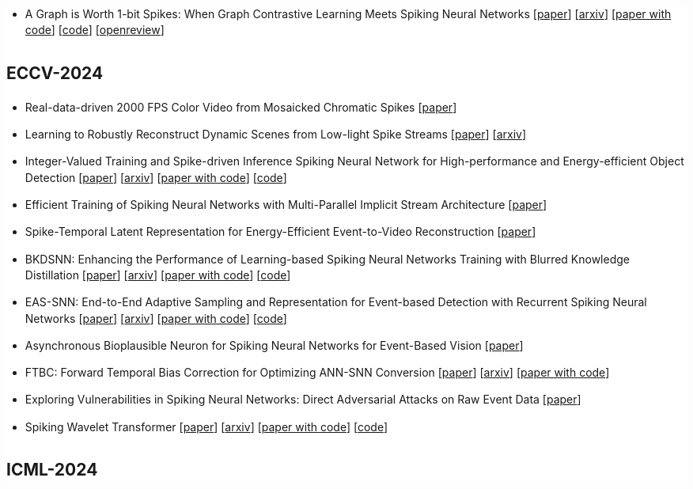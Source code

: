 - A Graph is Worth 1-bit Spikes: When Graph Contrastive Learning Meets Spiking Neural Networks [[paper](https://iclr.cc/virtual/2024/poster/18850)] [[arxiv](https://arxiv.org/abs/2305.19306)] [[paper with code](https://paperswithcode.com/paper/a-graph-is-worth-1-bit-spikes-when-graph)] [[code](https://github.com/edisonleeeee/spikegcl)] [[openreview](https://openreview.net/forum?id=LnLySuf1vp)]


## ECCV-2024


- Real-data-driven 2000 FPS Color Video from Mosaicked Chromatic Spikes [[paper](https://www.ecva.net/papers/eccv_2024/papers_ECCV/html/1910_ECCV_2024_paper.php)]

- Learning to Robustly Reconstruct Dynamic Scenes from Low-light Spike Streams [[paper](https://www.ecva.net/papers/eccv_2024/papers_ECCV/html/2547_ECCV_2024_paper.php)] [[arxiv](https://arxiv.org/abs/2401.10461)]

- Integer-Valued Training and Spike-driven Inference Spiking Neural Network for High-performance and Energy-efficient Object Detection [[paper](https://www.ecva.net/papers/eccv_2024/papers_ECCV/html/4704_ECCV_2024_paper.php)] [[arxiv](https://arxiv.org/abs/2407.20708)] [[paper with code](https://paperswithcode.com/paper/integer-valued-training-and-spike-driven)] [[code](https://github.com/biclab/spikeyolo)]

- Efficient Training of Spiking Neural Networks with Multi-Parallel Implicit Stream Architecture [[paper](https://www.ecva.net/papers/eccv_2024/papers_ECCV/html/5068_ECCV_2024_paper.php)]

- Spike-Temporal Latent Representation for Energy-Efficient Event-to-Video Reconstruction [[paper](https://www.ecva.net/papers/eccv_2024/papers_ECCV/html/5843_ECCV_2024_paper.php)]

- BKDSNN: Enhancing the Performance of Learning-based Spiking Neural Networks Training with Blurred Knowledge Distillation [[paper](https://www.ecva.net/papers/eccv_2024/papers_ECCV/html/6649_ECCV_2024_paper.php)] [[arxiv](https://arxiv.org/abs/2407.09083)] [[paper with code](https://paperswithcode.com/paper/bkdsnn-enhancing-the-performance-of-learning)] [[code](https://github.com/intelligent-computing-research-group/bkdsnn)]

- EAS-SNN: End-to-End Adaptive Sampling and Representation for Event-based Detection with Recurrent Spiking Neural Networks [[paper](https://www.ecva.net/papers/eccv_2024/papers_ECCV/html/7766_ECCV_2024_paper.php)] [[arxiv](https://arxiv.org/abs/2403.12574)] [[paper with code](https://paperswithcode.com/paper/eas-snn-end-to-end-adaptive-sampling-and)] [[code](https://github.com/windere/eas-snn)]

- Asynchronous Bioplausible Neuron for Spiking Neural Networks for Event-Based Vision [[paper](https://www.ecva.net/papers/eccv_2024/papers_ECCV/html/8133_ECCV_2024_paper.php)]

- FTBC: Forward Temporal Bias Correction for Optimizing ANN-SNN Conversion [[paper](https://www.ecva.net/papers/eccv_2024/papers_ECCV/html/8702_ECCV_2024_paper.php)] [[arxiv](https://arxiv.org/abs/2403.18388)] [[paper with code](https://paperswithcode.com/paper/ftbc-forward-temporal-bias-correction-for)]

- Exploring Vulnerabilities in Spiking Neural Networks: Direct Adversarial Attacks on Raw Event Data [[paper](https://www.ecva.net/papers/eccv_2024/papers_ECCV/html/9164_ECCV_2024_paper.php)]

- Spiking Wavelet Transformer [[paper](https://www.ecva.net/papers/eccv_2024/papers_ECCV/html/9680_ECCV_2024_paper.php)] [[arxiv](https://arxiv.org/abs/2403.11138)] [[paper with code](https://paperswithcode.com/paper/spiking-wavelet-transformer)] [[code](https://github.com/bic-l/spiking-wavelet-transformer)]


## ICML-2024
